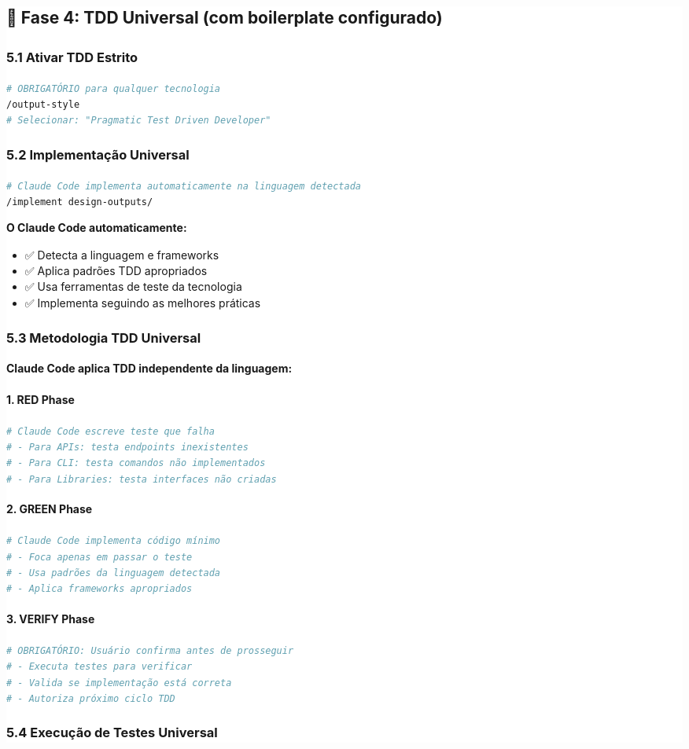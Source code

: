 
## 🔄 Fase 4: TDD Universal (com boilerplate configurado)

### 5.1 Ativar TDD Estrito

```bash
# OBRIGATÓRIO para qualquer tecnologia
/output-style
# Selecionar: "Pragmatic Test Driven Developer"
```

### 5.2 Implementação Universal

```bash
# Claude Code implementa automaticamente na linguagem detectada
/implement design-outputs/
```

**O Claude Code automaticamente:**
- ✅ Detecta a linguagem e frameworks
- ✅ Aplica padrões TDD apropriados  
- ✅ Usa ferramentas de teste da tecnologia
- ✅ Implementa seguindo as melhores práticas

### 5.3 Metodologia TDD Universal

**Claude Code aplica TDD independente da linguagem:**

#### **1. RED Phase**
```bash
# Claude Code escreve teste que falha
# - Para APIs: testa endpoints inexistentes
# - Para CLI: testa comandos não implementados  
# - Para Libraries: testa interfaces não criadas
```

#### **2. GREEN Phase**  
```bash
# Claude Code implementa código mínimo
# - Foca apenas em passar o teste
# - Usa padrões da linguagem detectada
# - Aplica frameworks apropriados
```

#### **3. VERIFY Phase**
```bash  
# OBRIGATÓRIO: Usuário confirma antes de prosseguir
# - Executa testes para verificar
# - Valida se implementação está correta
# - Autoriza próximo ciclo TDD
```

### 5.4 Execução de Testes Universal
